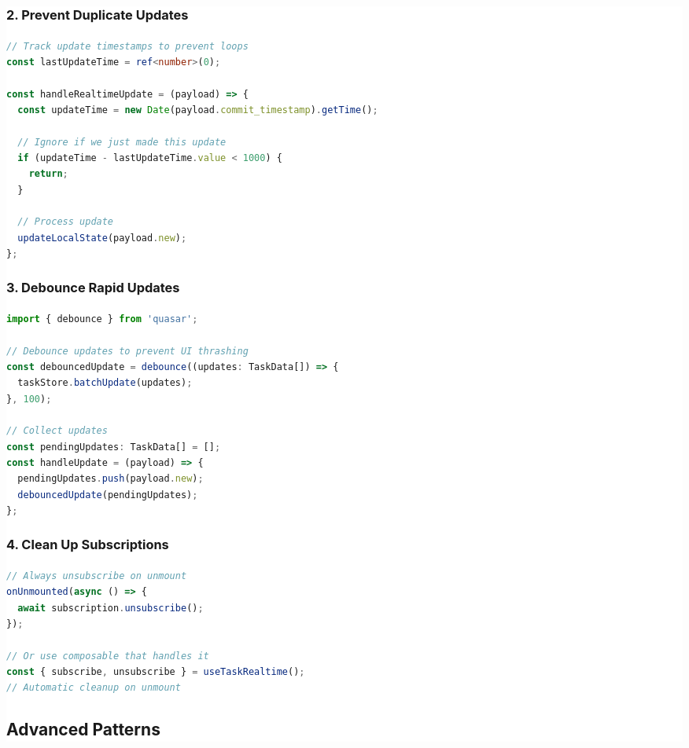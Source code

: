 ### 2. Prevent Duplicate Updates

```typescript
// Track update timestamps to prevent loops
const lastUpdateTime = ref<number>(0);

const handleRealtimeUpdate = (payload) => {
  const updateTime = new Date(payload.commit_timestamp).getTime();

  // Ignore if we just made this update
  if (updateTime - lastUpdateTime.value < 1000) {
    return;
  }

  // Process update
  updateLocalState(payload.new);
};
```

### 3. Debounce Rapid Updates

```typescript
import { debounce } from 'quasar';

// Debounce updates to prevent UI thrashing
const debouncedUpdate = debounce((updates: TaskData[]) => {
  taskStore.batchUpdate(updates);
}, 100);

// Collect updates
const pendingUpdates: TaskData[] = [];
const handleUpdate = (payload) => {
  pendingUpdates.push(payload.new);
  debouncedUpdate(pendingUpdates);
};
```

### 4. Clean Up Subscriptions

```typescript
// Always unsubscribe on unmount
onUnmounted(async () => {
  await subscription.unsubscribe();
});

// Or use composable that handles it
const { subscribe, unsubscribe } = useTaskRealtime();
// Automatic cleanup on unmount
```

## Advanced Patterns
